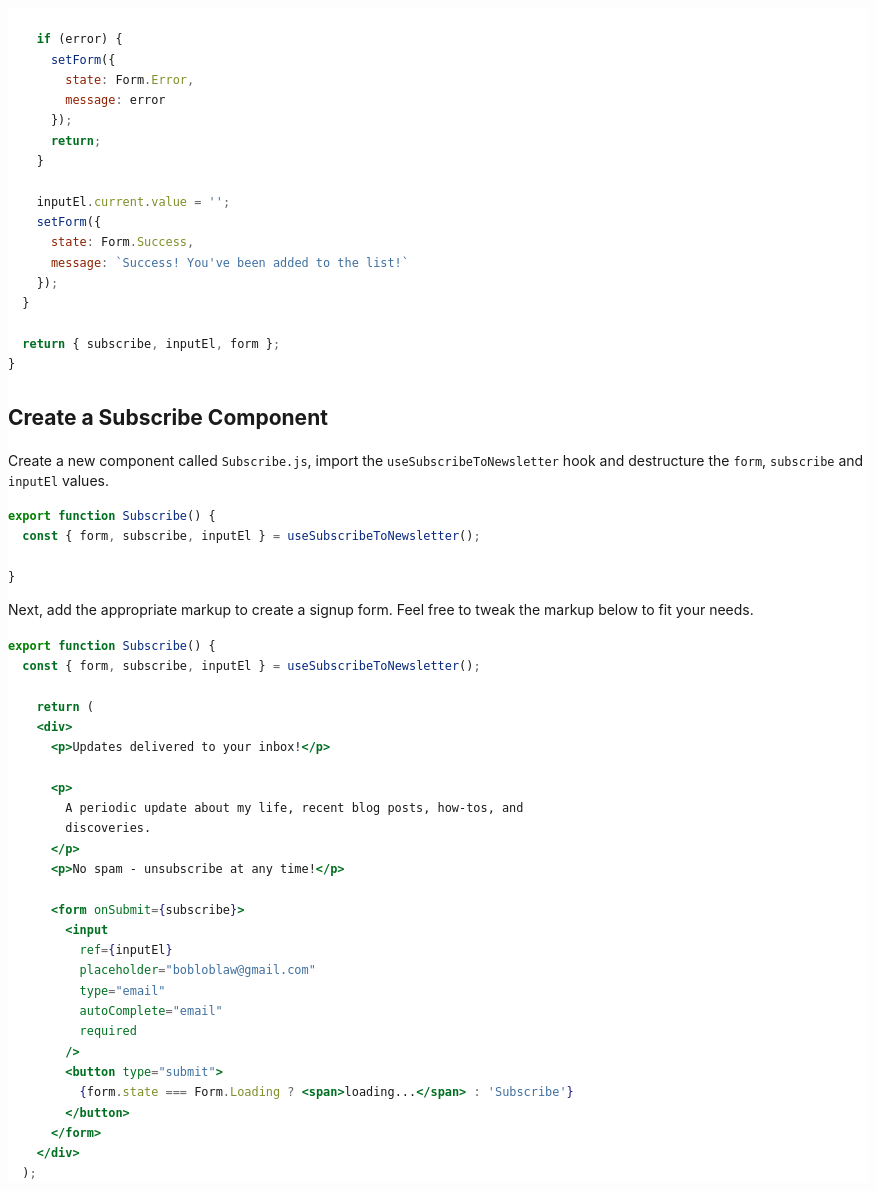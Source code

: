 ```jsx

    if (error) {
      setForm({
        state: Form.Error,
        message: error
      });
      return;
    }

    inputEl.current.value = '';
    setForm({
      state: Form.Success,
      message: `Success! You've been added to the list!`
    });
  }

  return { subscribe, inputEl, form };
}
```

## Create a Subscribe Component

Create a new component called `Subscribe.js`, import the `useSubscribeToNewsletter` hook and destructure the `form`, `subscribe` and `inputEl` values.


```jsx
export function Subscribe() {
  const { form, subscribe, inputEl } = useSubscribeToNewsletter();

}
```


Next, add the appropriate markup to create a signup form. Feel free to tweak the markup below to fit your needs.


```jsx
export function Subscribe() {
  const { form, subscribe, inputEl } = useSubscribeToNewsletter();
	
	return (
    <div>
      <p>Updates delivered to your inbox!</p>

      <p>
        A periodic update about my life, recent blog posts, how-tos, and
        discoveries.
      </p>
      <p>No spam - unsubscribe at any time!</p>

      <form onSubmit={subscribe}>
        <input
          ref={inputEl}
          placeholder="bobloblaw@gmail.com"
          type="email"
          autoComplete="email"
          required
        />
        <button type="submit">
          {form.state === Form.Loading ? <span>loading...</span> : 'Subscribe'}
        </button>
      </form>
    </div>
  );
```